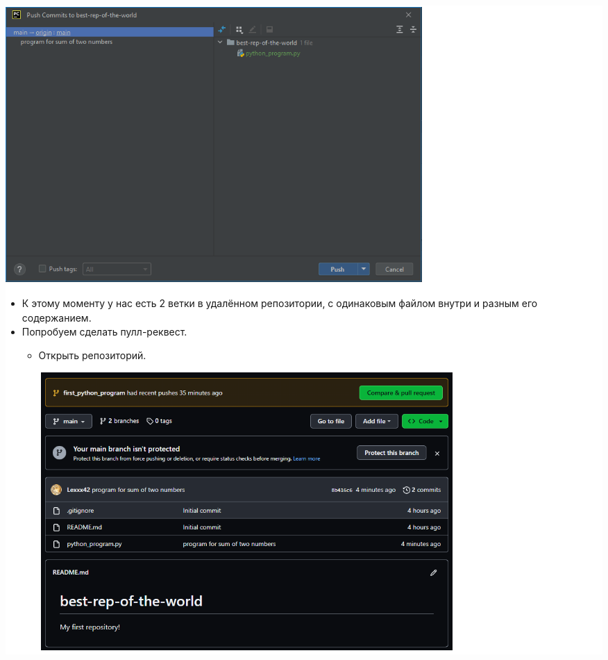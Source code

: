 <img src="img/push_sum_program.png" width="600" height="400" alt="push sum program">

+ К этому моменту у нас есть 2 ветки в удалённом репозитории, с одинаковым файлом внутри и разным его содержанием.
+ Попробуем сделать пулл-реквест.
    + Открыть репозиторий.

      <img src="img/open_repository.png" width="600" height="400" alt="remote repository">

